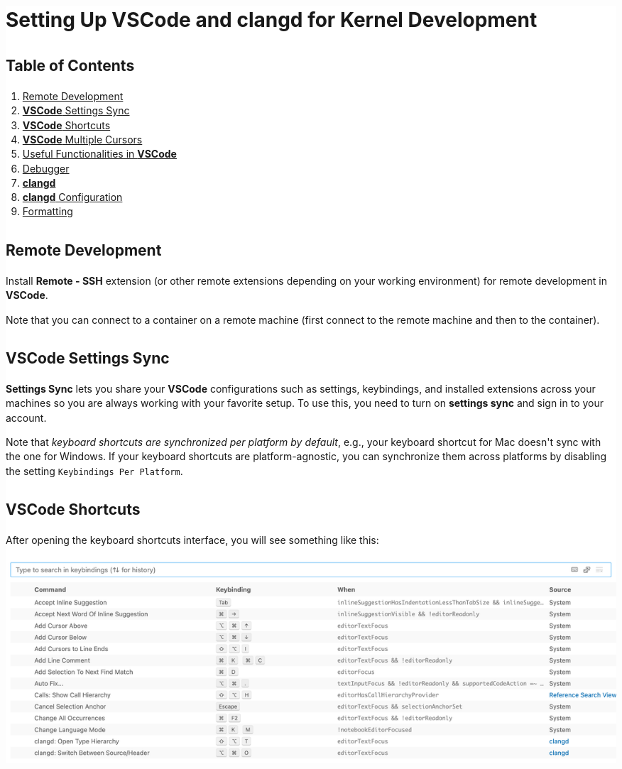 # Setting Up **VSCode** and **clangd** for Kernel Development

## Table of Contents

1. [Remote Development](#remote-development)
1. [**VSCode** Settings Sync](#vscode-settings-sync)
1. [**VSCode** Shortcuts](#vscode-shortcuts)
1. [**VSCode** Multiple Cursors](#vscode-multiple-cursors)
1. [Useful Functionalities in **VSCode**](#useful-functionalities-in-vscode)
1. [Debugger](#debugger)
1. [**clangd**](#clangd)
1. [**clangd** Configuration](#clangd-configuration)
1. [Formatting](#formatting)

## Remote Development

Install **Remote - SSH** extension (or other remote extensions depending on your working environment) for remote development in **VSCode**.

Note that you can connect to a container on a remote machine (first connect to the remote machine and then to the container).

## **VSCode** Settings Sync

**Settings Sync** lets you share your **VSCode** configurations such as settings, keybindings, and installed extensions across your machines so you are always working with your favorite setup. To use this, you need to turn on **settings sync** and sign in to your account.

Note that *keyboard shortcuts are synchronized per platform by default*, e.g., your keyboard shortcut for Mac doesn't sync with the one for Windows. If your keyboard shortcuts are platform-agnostic, you can synchronize them across platforms by disabling the setting `Keybindings Per Platform`.

## **VSCode** Shortcuts

After opening the keyboard shortcuts interface, you will see something like this:

![VSCode Shortcuts](../images/vscode-shortcuts.png)
